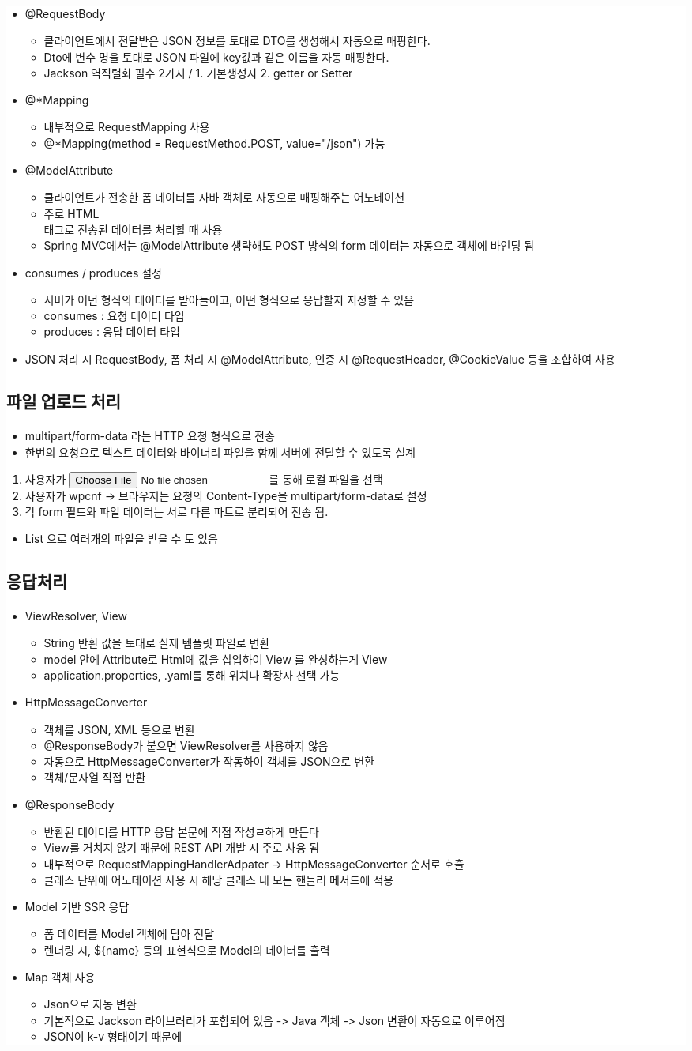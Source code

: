 - @RequestBody
  - 클라이언트에서 전달받은 JSON 정보를 토대로 DTO를 생성해서 자동으로 매핑한다.
  - Dto에 변수 명을 토대로 JSON 파일에 key값과 같은 이름을 자동 매핑한다.
  - Jackson 역직렬화 필수 2가지 / 1. 기본생성자 2. getter or Setter
 
- @*Mapping
  - 내부적으로 RequestMapping 사용
  - @*Mapping(method = RequestMethod.POST, value="/json") 가능
 
- @ModelAttribute
  - 클라이언트가 전송한 폼 데이터를 자바 객체로 자동으로 매핑해주는 어노테이션
  - 주로 HTML <form> 태그로 전송된 데이터를 처리할 때 사용
  - Spring MVC에서는 @ModelAttribute 생략해도 POST 방식의 form 데이터는 자동으로 객체에 바인딩 됨

- consumes / produces 설정
  - 서버가 어던 형식의 데이터를 받아들이고, 어떤 형식으로 응답할지 지정할 수 있음
  - consumes : 요청 데이터 타입
  - produces : 응답 데이터 타입

- JSON 처리 시 RequestBody, 폼 처리 시 @ModelAttribute, 인증 시 @RequestHeader, @CookieValue 등을 조합하여 사용

## 파일 업로드 처리
- multipart/form-data 라는 HTTP 요청 형식으로 전송
- 한번의 요청으로 텍스트 데이터와 바이너리 파일을 함께 서버에 전달할 수 있도록 설계
1. 사용자가 <input type="file">를 통해 로컬 파일을 선택
2. 사용자가 <form> wpcnf -> 브라우저는 요청의 Content-Type을 multipart/form-data로 설정
3. 각 form 필드와 파일 데이터는 서로 다른 파트로 분리되어 전송 됨.
- List<multipartForm> 으로 여러개의 파일을 받을 수 도 있음

## 응답처리
- ViewResolver, View
  - String 반환 값을 토대로 실제 템플릿 파일로 변환
  - model 안에 Attribute로 Html에 값을 삽입하여 View 를 완성하는게 View
  - application.properties, .yaml를 통해 위치나 확장자 선택 가능

- HttpMessageConverter
  - 객체를 JSON, XML 등으로 변환
  - @ResponseBody가 붙으면 ViewResolver를 사용하지 않음
  - 자동으로 HttpMessageConverter가 작동하여 객체를 JSON으로 변환
  - 객체/문자열 직접 반환

- @ResponseBody
  - 반환된 데이터를 HTTP 응답 본문에 직접 작성ㄹ하게 만든다
  - View를 거치지 않기 때문에 REST API 개발 시 주로 사용 됨
  - 내부적으로 RequestMappingHandlerAdpater -> HttpMessageConverter 순서로 호출
  - 클래스 단위에 어노테이션 사용 시 해당 클래스 내 모든 핸들러 메서드에 적용


- Model 기반 SSR 응답
  - 폼 데이터를 Model 객체에 담아 전달
  - 렌더링 시, ${name} 등의 표현식으로 Model의 데이터를 출력

- Map 객체 사용
  - Json으로 자동 변환
  - 기본적으로 Jackson 라이브러리가 포함되어 있음 -> Java 객체 -> Json 변환이 자동으로 이루어짐
  - JSON이 k-v 형태이기 때문에
